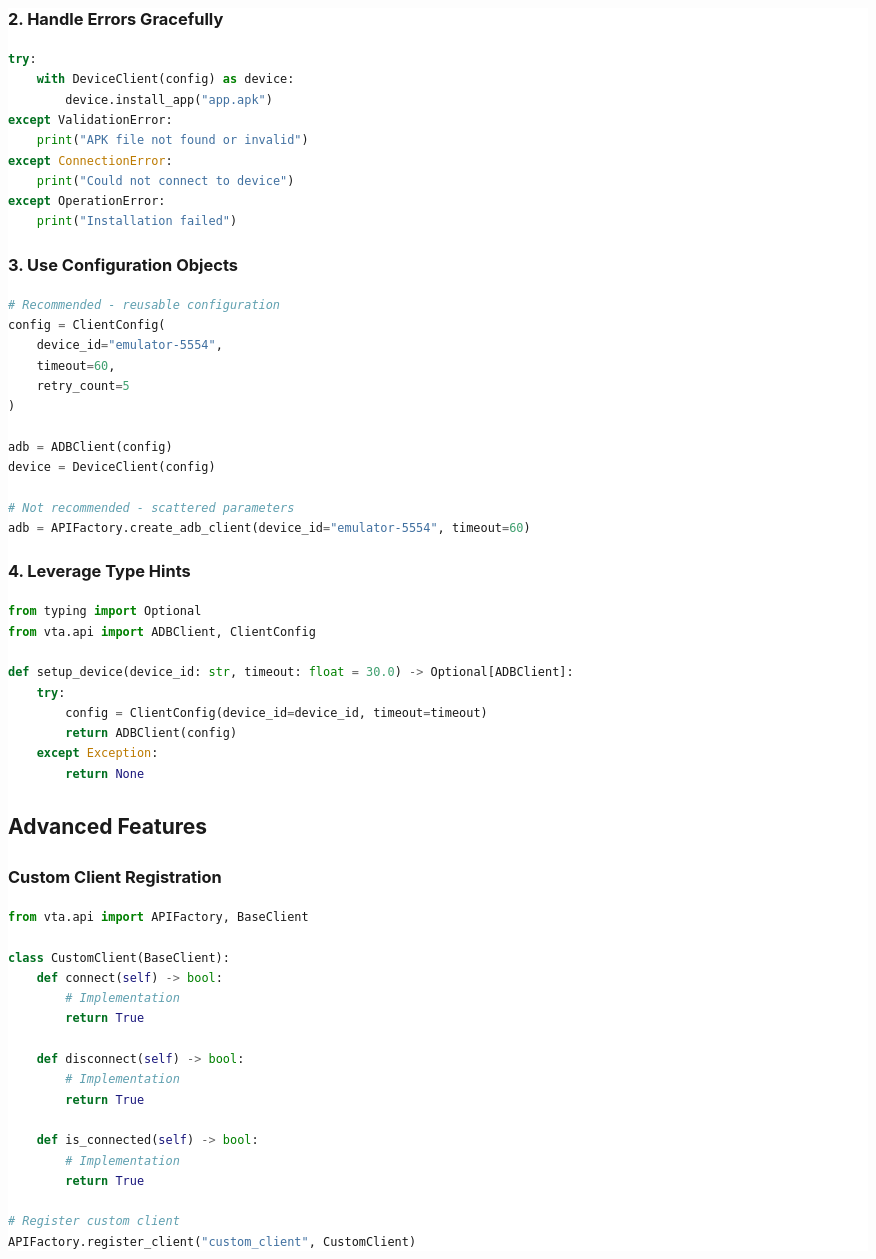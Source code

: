 ### 2. Handle Errors Gracefully
```python
try:
    with DeviceClient(config) as device:
        device.install_app("app.apk")
except ValidationError:
    print("APK file not found or invalid")
except ConnectionError:
    print("Could not connect to device")
except OperationError:
    print("Installation failed")
```

### 3. Use Configuration Objects
```python
# Recommended - reusable configuration
config = ClientConfig(
    device_id="emulator-5554",
    timeout=60,
    retry_count=5
)

adb = ADBClient(config)
device = DeviceClient(config)

# Not recommended - scattered parameters
adb = APIFactory.create_adb_client(device_id="emulator-5554", timeout=60)
```

### 4. Leverage Type Hints
```python
from typing import Optional
from vta.api import ADBClient, ClientConfig

def setup_device(device_id: str, timeout: float = 30.0) -> Optional[ADBClient]:
    try:
        config = ClientConfig(device_id=device_id, timeout=timeout)
        return ADBClient(config)
    except Exception:
        return None
```

## Advanced Features

### Custom Client Registration
```python
from vta.api import APIFactory, BaseClient

class CustomClient(BaseClient):
    def connect(self) -> bool:
        # Implementation
        return True
    
    def disconnect(self) -> bool:
        # Implementation
        return True
    
    def is_connected(self) -> bool:
        # Implementation
        return True

# Register custom client
APIFactory.register_client("custom_client", CustomClient)
```